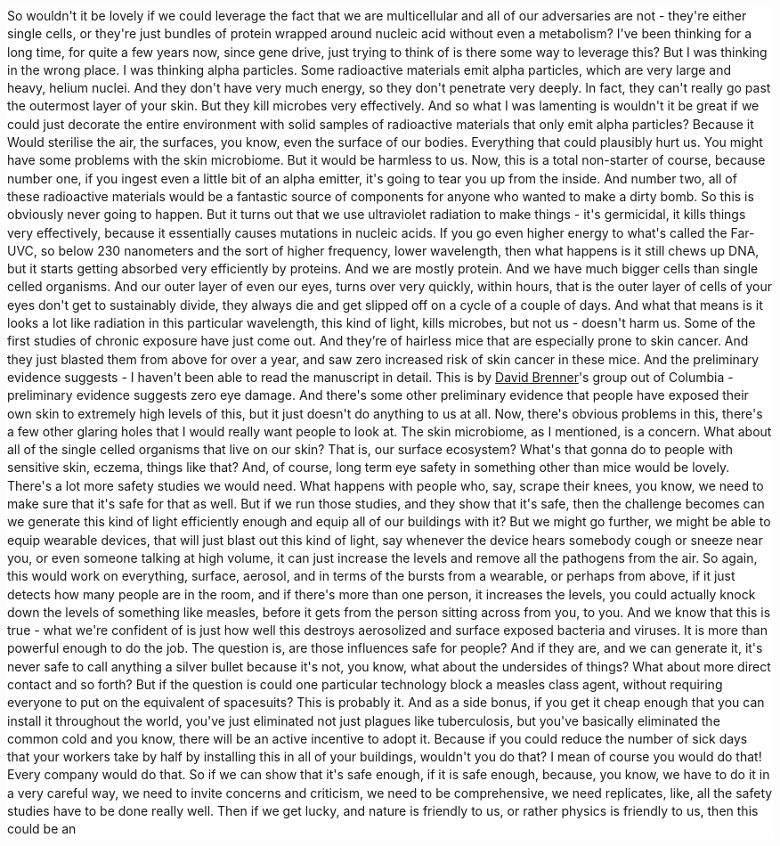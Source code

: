 So wouldn't it be lovely if we could leverage the fact that we are multicellular and all of our adversaries are not - they're either single cells, or they're just bundles of protein wrapped around nucleic acid without even a metabolism? I've been thinking for a long time, for quite a few years now, since gene drive, just trying to think of is there some way to leverage this? But I was thinking in the wrong place. I was thinking alpha particles. Some radioactive materials emit alpha particles, which are very large and heavy, helium nuclei. And they don't have very much energy, so they don't penetrate very deeply. In fact, they can't really go past the outermost layer of your skin. But they kill microbes very effectively. And so what I was lamenting is wouldn't it be great if we could just decorate the entire environment with solid samples of radioactive materials that only emit alpha particles? Because it Would sterilise the air, the surfaces, you know, even the surface of our bodies. Everything that could plausibly hurt us. You might have some problems with the skin microbiome. But it would be harmless to us. Now, this is a total non-starter of course, because number one, if you ingest even a little bit of an alpha emitter, it's going to tear you up from the inside. And number two, all of these radioactive materials would be a fantastic source of components for anyone who wanted to make a dirty bomb. So this is obviously never going to happen. But it turns out that we use ultraviolet radiation to make things - it's germicidal, it kills things very effectively, because it essentially causes mutations in nucleic acids. If you go even higher energy to what's called the Far-UVC, so below 230 nanometers and the sort of higher frequency, lower wavelength, then what happens is it still chews up DNA, but it starts getting absorbed very efficiently by proteins. And we are mostly protein. And we have much bigger cells than single celled organisms. And our outer layer of even our eyes, turns over very quickly, within hours, that is the outer layer of cells of your eyes don't get to sustainably divide, they always die and get slipped off on a cycle of a couple of days. And what that means is it looks a lot like radiation in this particular wavelength, this kind of light, kills microbes, but not us - doesn't harm us. Some of the first studies of chronic exposure have just come out. And they’re of hairless mice that are especially prone to skin cancer. And they just blasted them from above for over a year, and saw zero increased risk of skin cancer in these mice. And the preliminary evidence suggests - I haven't been able to read the manuscript in detail. This is by [David Brenner](https://www.cancer.columbia.edu/profile/david-j-brenner-phd)'s group out of Columbia - preliminary evidence suggests zero eye damage. And there's some other preliminary evidence that people have exposed their own skin to extremely high levels of this, but it just doesn't do anything to us at all. Now, there's obvious problems in this, there's a few other glaring holes that I would really want people to look at. The skin microbiome, as I mentioned, is a concern. What about all of the single celled organisms that live on our skin? That is, our surface ecosystem? What's that gonna do to people with sensitive skin, eczema, things like that? And, of course, long term eye safety in something other than mice would be lovely. There's a lot more safety studies we would need. What happens with people who, say, scrape their knees, you know, we need to make sure that it's safe for that as well. But if we run those studies, and they show that it's safe, then the challenge becomes can we generate this kind of light efficiently enough and equip all of our buildings with it? But we might go further, we might be able to equip wearable devices, that will just blast out this kind of light, say whenever the device hears somebody cough or sneeze near you, or even someone talking at high volume, it can just increase the levels and remove all the pathogens from the air. So again, this would work on everything, surface, aerosol, and in terms of the bursts from a wearable, or perhaps from above, if it just detects how many people are in the room, and if there's more than one person, it increases the levels, you could actually knock down the levels of something like measles, before it gets from the person sitting across from you, to you. And we know that this is true - what we're confident of is just how well this destroys aerosolized and surface exposed bacteria and viruses. It is more than powerful enough to do the job. The question is, are those influences safe for people? And if they are, and we can generate it, it's never safe to call anything a silver bullet because it's not, you know, what about the undersides of things? What about more direct contact and so forth? But if the question is could one particular technology block a measles class agent, without requiring everyone to put on the equivalent of spacesuits? This is probably it. And as a side bonus, if you get it cheap enough that you can install it throughout the world, you've just eliminated not just plagues like tuberculosis, but you've basically eliminated the common cold and you know, there will be an active incentive to adopt it. Because if you could reduce the number of sick days that your workers take by half by installing this in all of your buildings, wouldn't you do that? I mean of course you would do that! Every company would do that. So if we can show that it's safe enough, if it is safe enough, because, you know, we have to do it in a very careful way, we need to invite concerns and criticism, we need to be comprehensive, we need replicates, like, all the safety studies have to be done really well. Then if we get lucky, and nature is friendly to us, or rather physics is friendly to us, then this could be an